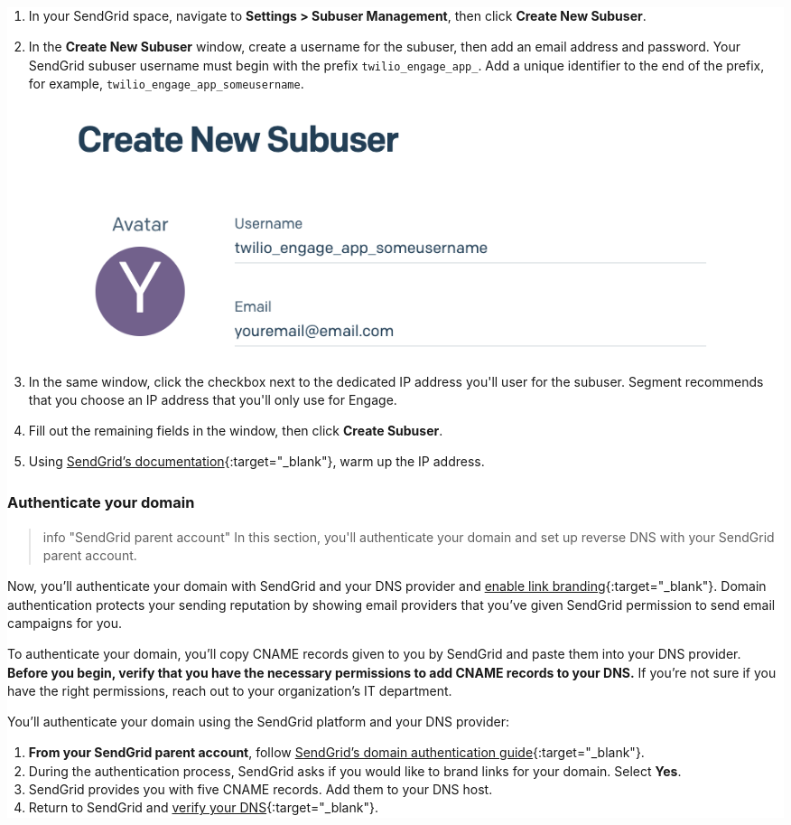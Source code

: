 1. In your SendGrid space, navigate to **Settings > Subuser Management**, then click **Create New Subuser**.
2. In the **Create New Subuser** window, create a username for the subuser, then add an email address and password. Your SendGrid subuser username must begin with the prefix `twilio_engage_app_`. Add a unique identifier to the end of the prefix, for example, `twilio_engage_app_someusername`.

    ![Adding a SendGrid subuser](images/subuser.png "Adding a SendGrid subuser")

3. In the same window, click the checkbox next to the dedicated IP address you'll user for the subuser. Segment recommends that you choose an IP address that you'll only use for Engage.
4. Fill out the remaining fields in the window, then click **Create Subuser**.
5. Using [SendGrid’s documentation](https://docs.sendgrid.com/ui/account-and-settings/dedicated-ip-addresses){:target="_blank"}, warm up the IP address.

### Authenticate your domain

> info "SendGrid parent account"
> In this section, you'll authenticate your domain and set up reverse DNS with your SendGrid parent account.

Now, you’ll authenticate your domain with SendGrid and your DNS provider and [enable link branding](https://docs.sendgrid.com/ui/account-and-settings/how-to-set-up-link-branding){:target="_blank"}. Domain authentication protects your sending reputation by showing email providers that you’ve given SendGrid permission to send email campaigns for you.

To authenticate your domain, you’ll copy CNAME records given to you by SendGrid and paste them into your DNS provider. **Before you begin, verify that you have the necessary permissions to add CNAME records to your DNS.** If you’re not sure if you have the right permissions, reach out to your organization’s IT department.

You’ll authenticate your domain using the SendGrid platform and your DNS provider:

1. **From your SendGrid parent account**, follow [SendGrid’s domain authentication guide](https://docs.sendgrid.com/ui/account-and-settings/how-to-set-up-domain-authentication){:target="_blank"}.
2. During the authentication process, SendGrid asks if you would like to brand links for your domain. Select **Yes**.
3. SendGrid provides you with five CNAME records.  Add them to your DNS host.
4. Return to SendGrid and [verify your DNS](https://docs.sendgrid.com/ui/account-and-settings/how-to-set-up-domain-authentication#verifying-your-dns){:target="_blank"}.

